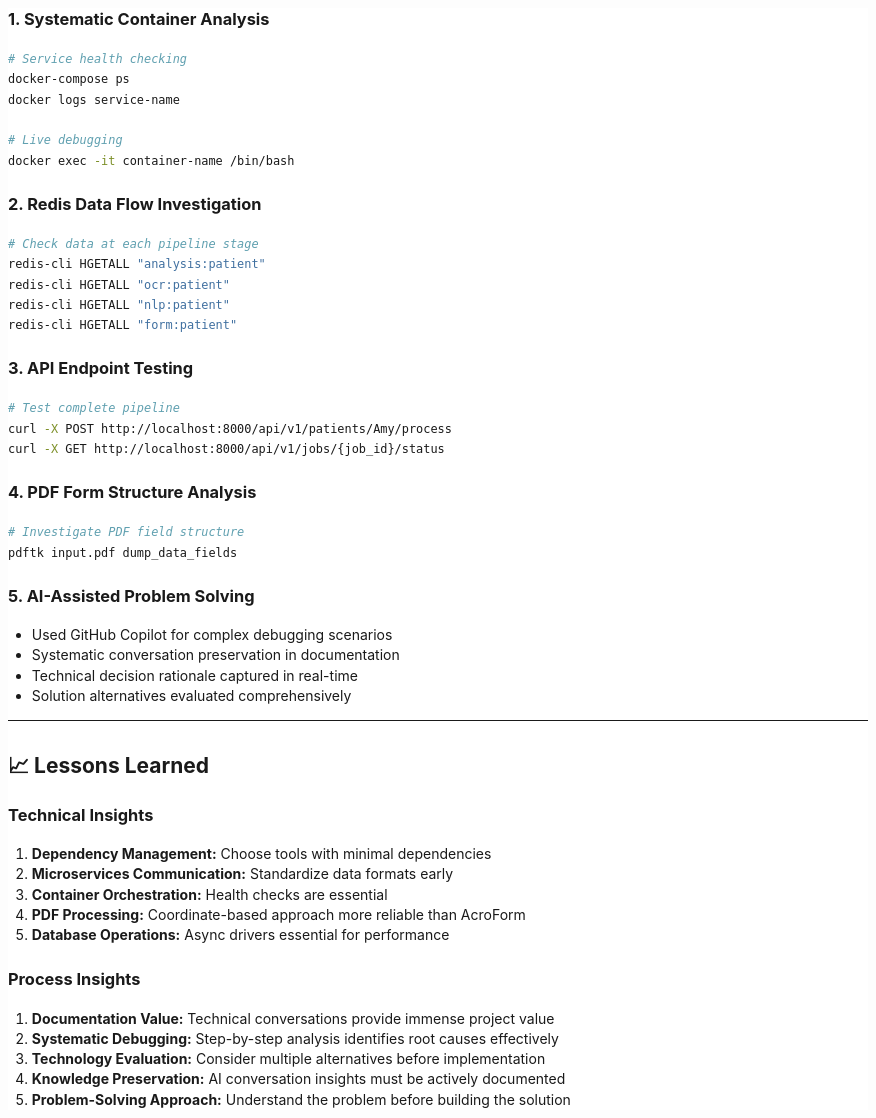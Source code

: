### **1. Systematic Container Analysis**
```bash
# Service health checking
docker-compose ps
docker logs service-name

# Live debugging
docker exec -it container-name /bin/bash
```

### **2. Redis Data Flow Investigation**
```bash
# Check data at each pipeline stage
redis-cli HGETALL "analysis:patient"
redis-cli HGETALL "ocr:patient"
redis-cli HGETALL "nlp:patient"
redis-cli HGETALL "form:patient"
```

### **3. API Endpoint Testing**
```bash
# Test complete pipeline
curl -X POST http://localhost:8000/api/v1/patients/Amy/process
curl -X GET http://localhost:8000/api/v1/jobs/{job_id}/status
```

### **4. PDF Form Structure Analysis**
```bash
# Investigate PDF field structure
pdftk input.pdf dump_data_fields
```

### **5. AI-Assisted Problem Solving**
- Used GitHub Copilot for complex debugging scenarios
- Systematic conversation preservation in documentation
- Technical decision rationale captured in real-time
- Solution alternatives evaluated comprehensively

---

## 📈 Lessons Learned

### **Technical Insights**
1. **Dependency Management:** Choose tools with minimal dependencies
2. **Microservices Communication:** Standardize data formats early
3. **Container Orchestration:** Health checks are essential
4. **PDF Processing:** Coordinate-based approach more reliable than AcroForm
5. **Database Operations:** Async drivers essential for performance

### **Process Insights**
1. **Documentation Value:** Technical conversations provide immense project value
2. **Systematic Debugging:** Step-by-step analysis identifies root causes effectively
3. **Technology Evaluation:** Consider multiple alternatives before implementation
4. **Knowledge Preservation:** AI conversation insights must be actively documented
5. **Problem-Solving Approach:** Understand the problem before building the solution
